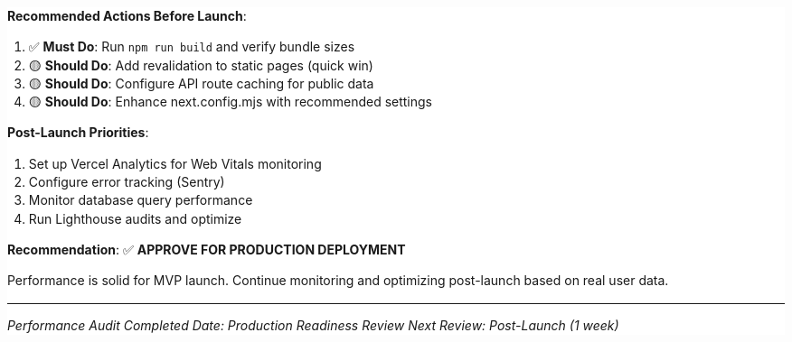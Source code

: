 **Recommended Actions Before Launch**:
1. ✅ **Must Do**: Run `npm run build` and verify bundle sizes
2. 🟡 **Should Do**: Add revalidation to static pages (quick win)
3. 🟡 **Should Do**: Configure API route caching for public data
4. 🟡 **Should Do**: Enhance next.config.mjs with recommended settings

**Post-Launch Priorities**:
1. Set up Vercel Analytics for Web Vitals monitoring
2. Configure error tracking (Sentry)
3. Monitor database query performance
4. Run Lighthouse audits and optimize

**Recommendation**: ✅ **APPROVE FOR PRODUCTION DEPLOYMENT**

Performance is solid for MVP launch. Continue monitoring and optimizing post-launch based on real user data.

---

*Performance Audit Completed*
*Date: Production Readiness Review*
*Next Review: Post-Launch (1 week)*